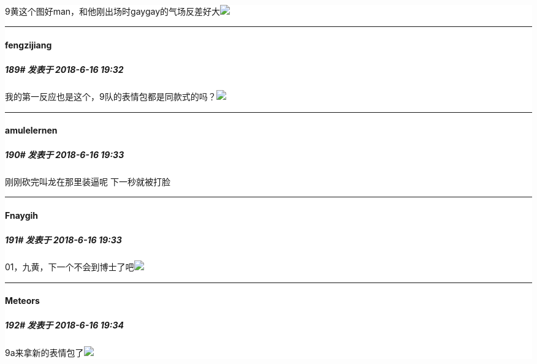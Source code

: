 


9黄这个图好man，和他刚出场时gaygay的气场反差好大<img src="https://static.saraba1st.com/image/smiley/face2017/013.png" referrerpolicy="no-referrer">







*****

####  fengzijiang  
##### 189#       发表于 2018-6-16 19:32




我的第一反应也是这个，9队的表情包都是同款式的吗？<img src="https://i.loli.net/2018/06/16/5b24f54b8f3cb.png" referrerpolicy="no-referrer">







*****

####  amulelernen  
##### 190#       发表于 2018-6-16 19:33




刚刚砍完叫龙在那里装逼呢
下一秒就被打脸







*****

####  Fnaygih  
##### 191#       发表于 2018-6-16 19:33




01，九黄，下一个不会到博士了吧<img src="https://static.saraba1st.com/image/smiley/face2017/013.png" referrerpolicy="no-referrer">







*****

####  Meteors  
##### 192#       发表于 2018-6-16 19:34




9a来拿新的表情包了<img src="https://static.saraba1st.com/image/smiley/face2017/067.png" referrerpolicy="no-referrer">
